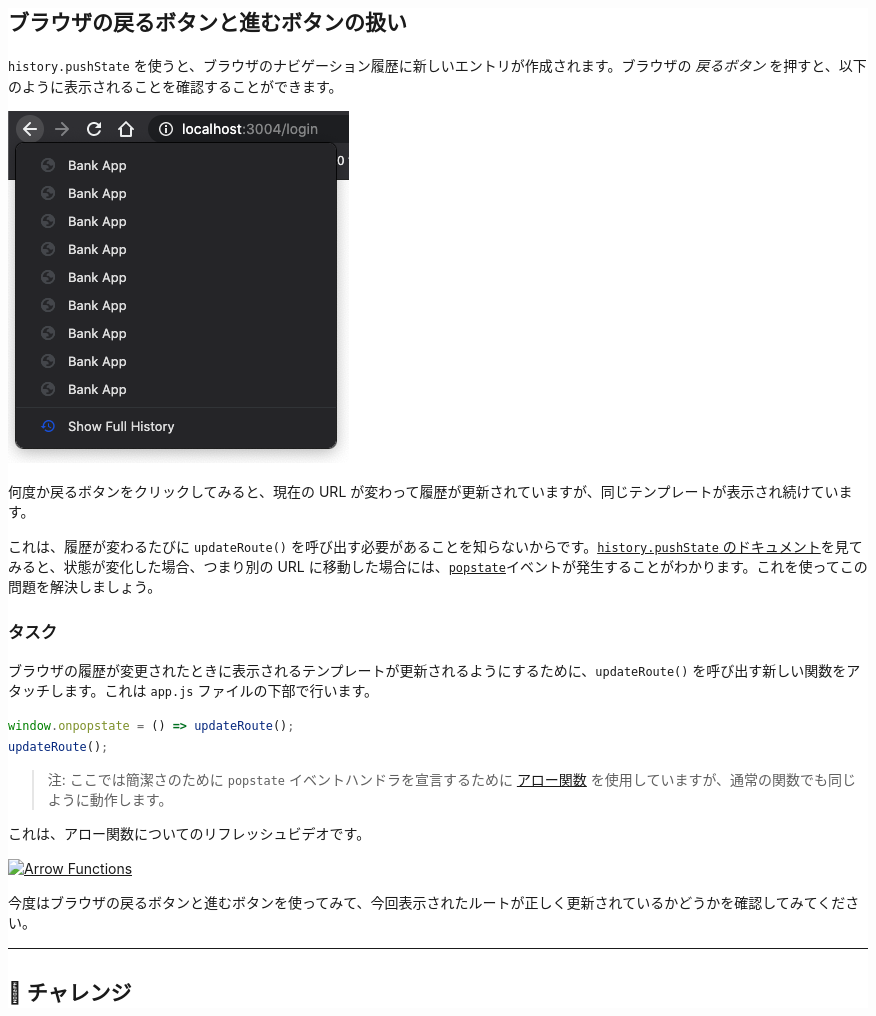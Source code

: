 ## ブラウザの戻るボタンと進むボタンの扱い

`history.pushState` を使うと、ブラウザのナビゲーション履歴に新しいエントリが作成されます。ブラウザの *戻るボタン* を押すと、以下のように表示されることを確認することができます。

![ナビゲーション履歴のスクリーンショット](../history.png)

何度か戻るボタンをクリックしてみると、現在の URL が変わって履歴が更新されていますが、同じテンプレートが表示され続けています。

これは、履歴が変わるたびに `updateRoute()` を呼び出す必要があることを知らないからです。[`history.pushState` のドキュメント](https://developer.mozilla.org/ja/docs/Web/API/History/pushState)を見てみると、状態が変化した場合、つまり別の URL に移動した場合には、[`popstate`](https://developer.mozilla.org/docs/Web/API/Window/popstate_event)イベントが発生することがわかります。これを使ってこの問題を解決しましょう。

### タスク

ブラウザの履歴が変更されたときに表示されるテンプレートが更新されるようにするために、`updateRoute()` を呼び出す新しい関数をアタッチします。これは `app.js` ファイルの下部で行います。

```js
window.onpopstate = () => updateRoute();
updateRoute();
```

> 注: ここでは簡潔さのために `popstate` イベントハンドラを宣言するために [アロー関数](https://developer.mozilla.org/ja/docs/Web/JavaScript/Reference/Functions/Arrow_functions) を使用していますが、通常の関数でも同じように動作します。

これは、アロー関数についてのリフレッシュビデオです。

[![Arrow Functions](https://img.youtube.com/vi/OP6eEbOj2sc/0.jpg)](https://youtube.com/watch?v=OP6eEbOj2sc "Arrow Functions")

今度はブラウザの戻るボタンと進むボタンを使ってみて、今回表示されたルートが正しく更新されているかどうかを確認してみてください。

---

## 🚀 チャレンジ
